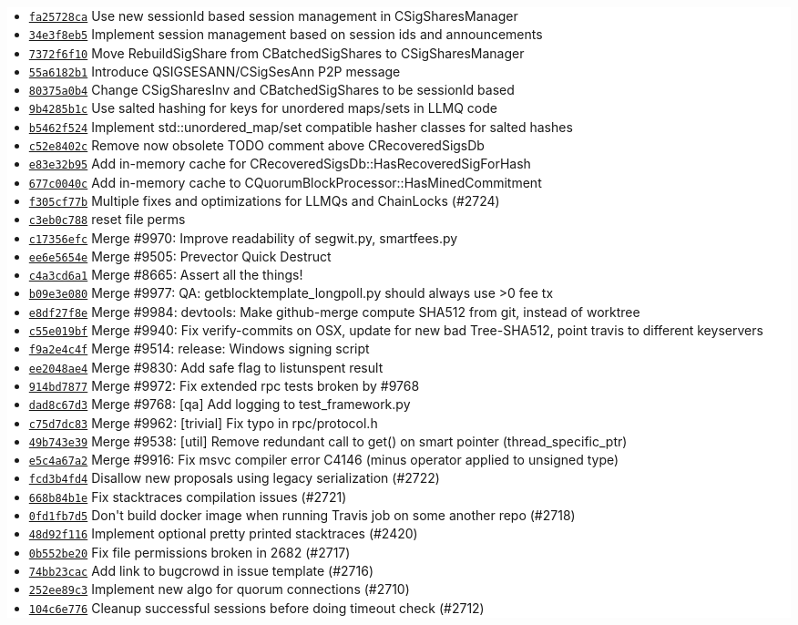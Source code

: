 - [`fa25728ca`](https://github.com/NeonXGit/commit/fa25728ca) Use new sessionId based session management in CSigSharesManager
- [`34e3f8eb5`](https://github.com/NeonXGit/commit/34e3f8eb5) Implement session management based on session ids and announcements
- [`7372f6f10`](https://github.com/NeonXGit/commit/7372f6f10) Move RebuildSigShare from CBatchedSigShares to CSigSharesManager
- [`55a6182b1`](https://github.com/NeonXGit/commit/55a6182b1) Introduce QSIGSESANN/CSigSesAnn P2P message
- [`80375a0b4`](https://github.com/NeonXGit/commit/80375a0b4) Change CSigSharesInv and CBatchedSigShares to be sessionId based
- [`9b4285b1c`](https://github.com/NeonXGit/commit/9b4285b1c) Use salted hashing for keys for unordered maps/sets in LLMQ code
- [`b5462f524`](https://github.com/NeonXGit/commit/b5462f524) Implement std::unordered_map/set compatible hasher classes for salted hashes
- [`c52e8402c`](https://github.com/NeonXGit/commit/c52e8402c) Remove now obsolete TODO comment above CRecoveredSigsDb
- [`e83e32b95`](https://github.com/NeonXGit/commit/e83e32b95) Add in-memory cache for CRecoveredSigsDb::HasRecoveredSigForHash
- [`677c0040c`](https://github.com/NeonXGit/commit/677c0040c) Add in-memory cache to CQuorumBlockProcessor::HasMinedCommitment
- [`f305cf77b`](https://github.com/NeonXGit/commit/f305cf77b) Multiple fixes and optimizations for LLMQs and ChainLocks (#2724)
- [`c3eb0c788`](https://github.com/NeonXGit/commit/c3eb0c788) reset file perms
- [`c17356efc`](https://github.com/NeonXGit/commit/c17356efc) Merge #9970: Improve readability of segwit.py, smartfees.py
- [`ee6e5654e`](https://github.com/NeonXGit/commit/ee6e5654e) Merge #9505: Prevector Quick Destruct
- [`c4a3cd6a1`](https://github.com/NeonXGit/commit/c4a3cd6a1) Merge #8665: Assert all the things!
- [`b09e3e080`](https://github.com/NeonXGit/commit/b09e3e080) Merge #9977: QA: getblocktemplate_longpoll.py should always use >0 fee tx
- [`e8df27f8e`](https://github.com/NeonXGit/commit/e8df27f8e) Merge #9984: devtools: Make github-merge compute SHA512 from git, instead of worktree
- [`c55e019bf`](https://github.com/NeonXGit/commit/c55e019bf) Merge #9940: Fix verify-commits on OSX, update for new bad Tree-SHA512, point travis to different keyservers
- [`f9a2e4c4f`](https://github.com/NeonXGit/commit/f9a2e4c4f) Merge #9514: release: Windows signing script
- [`ee2048ae4`](https://github.com/NeonXGit/commit/ee2048ae4) Merge #9830: Add safe flag to listunspent result
- [`914bd7877`](https://github.com/NeonXGit/commit/914bd7877) Merge #9972: Fix extended rpc tests broken by #9768
- [`dad8c67d3`](https://github.com/NeonXGit/commit/dad8c67d3) Merge #9768: [qa] Add logging to test_framework.py
- [`c75d7dc83`](https://github.com/NeonXGit/commit/c75d7dc83) Merge #9962: [trivial] Fix typo in rpc/protocol.h
- [`49b743e39`](https://github.com/NeonXGit/commit/49b743e39) Merge #9538: [util] Remove redundant call to get() on smart pointer (thread_specific_ptr)
- [`e5c4a67a2`](https://github.com/NeonXGit/commit/e5c4a67a2) Merge #9916: Fix msvc compiler error C4146 (minus operator applied to unsigned type)
- [`fcd3b4fd4`](https://github.com/NeonXGit/commit/fcd3b4fd4) Disallow new proposals using legacy serialization (#2722)
- [`668b84b1e`](https://github.com/NeonXGit/commit/668b84b1e) Fix stacktraces compilation issues (#2721)
- [`0fd1fb7d5`](https://github.com/NeonXGit/commit/0fd1fb7d5) Don't build docker image when running Travis job on some another repo (#2718)
- [`48d92f116`](https://github.com/NeonXGit/commit/48d92f116) Implement optional pretty printed stacktraces (#2420)
- [`0b552be20`](https://github.com/NeonXGit/commit/0b552be20) Fix file permissions broken in 2682 (#2717)
- [`74bb23cac`](https://github.com/NeonXGit/commit/74bb23cac) Add link to bugcrowd in issue template (#2716)
- [`252ee89c3`](https://github.com/NeonXGit/commit/252ee89c3) Implement new algo for quorum connections (#2710)
- [`104c6e776`](https://github.com/NeonXGit/commit/104c6e776) Cleanup successful sessions before doing timeout check (#2712)